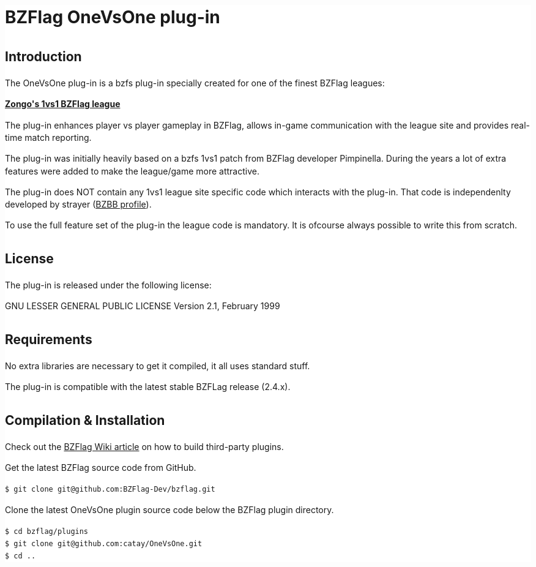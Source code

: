 # BZFlag OneVsOne plug-in

## Introduction

The OneVsOne plug-in is a bzfs plug-in specially created for one of the
finest BZFlag leagues:

**[Zongo's 1vs1 BZFlag league](http://1vs1.bzflag.net)**

The plug-in enhances player vs player gameplay in BZFlag, allows in-game 
communication with the league site and provides real-time match reporting.

The plug-in was initially heavily based on a bzfs 1vs1 patch from BZFlag 
developer Pimpinella. During the years a lot of extra features were added 
to make the league/game more attractive.

The plug-in does NOT contain any 1vs1 league site specific code which 
interacts with the plug-in. 
That code is independenlty  developed by strayer ([BZBB profile](https://forums.bzflag.org/memberlist.php?mode=viewprofile&u=227)).

To use the full feature set of the plug-in the league code is mandatory.
It is ofcourse always possible to write this from scratch.

## License

The plug-in is released under the following license:

GNU LESSER GENERAL PUBLIC LICENSE
Version 2.1, February 1999 

## Requirements

No extra libraries are necessary to get it compiled, it all uses standard stuff.

The plug-in is compatible with the latest stable BZFLag release (2.4.x).

## Compilation & Installation

Check out the [BZFlag Wiki article](https://wiki.bzflag.org/Plug-ins#For_versions_on_or_after_2.4.3)
on how to build third-party plugins.

Get the latest BZFlag source code from GitHub.

```bash
$ git clone git@github.com:BZFlag-Dev/bzflag.git
```

Clone the latest OneVsOne plugin source code below the BZFlag plugin directory.

```bash
$ cd bzflag/plugins
$ git clone git@github.com:catay/OneVsOne.git
$ cd ..
```
